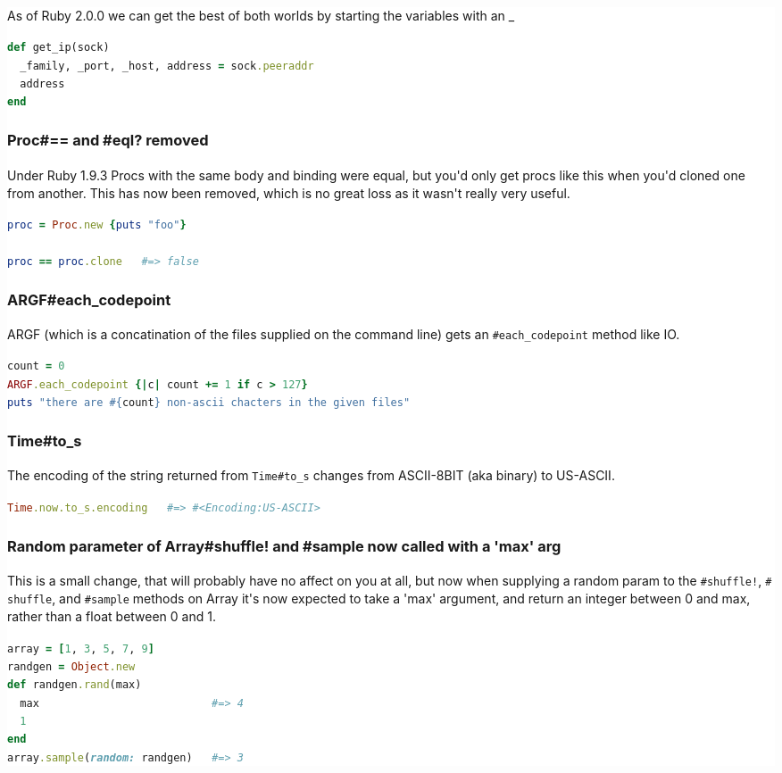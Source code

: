 As of Ruby 2.0.0 we can get the best of both worlds by starting the variables
with an _

```ruby
def get_ip(sock)
  _family, _port, _host, address = sock.peeraddr
  address
end
```

### Proc#== and #eql? removed ###

Under Ruby 1.9.3 Procs with the same body and binding were equal, but you'd
only get procs like this when you'd cloned one from another. This has now been
removed, which is no great loss as it wasn't really very useful.

```ruby
proc = Proc.new {puts "foo"}

proc == proc.clone   #=> false
```

### ARGF#each_codepoint ###

ARGF (which is a concatination of the files supplied on the command line) gets
an `#each_codepoint` method like IO.

```ruby
count = 0
ARGF.each_codepoint {|c| count += 1 if c > 127}
puts "there are #{count} non-ascii chacters in the given files"
```

### Time#to_s ###

The encoding of the string returned from `Time#to_s` changes from ASCII-8BIT
(aka binary) to US-ASCII.

```ruby
Time.now.to_s.encoding   #=> #<Encoding:US-ASCII>
```

### Random parameter of Array#shuffle! and #sample now called with a 'max' arg

This is a small change, that will probably have no affect on you at all, but
now when supplying a random param to the `#shuffle!`, `#shuffle`, and `#sample`
methods on Array it's now expected to take a 'max' argument, and return an
integer between 0 and max, rather than a float between 0 and 1.

```ruby
array = [1, 3, 5, 7, 9]
randgen = Object.new
def randgen.rand(max)
  max                           #=> 4
  1
end
array.sample(random: randgen)   #=> 3
```


[is_docs]: http://www.ruby-doc.org/core-2.0/RubyVM/InstructionSequence.html
[io_docs]: http://www.ruby-doc.org/stdlib-2.0/libdoc/io/console/rdoc/IO.html